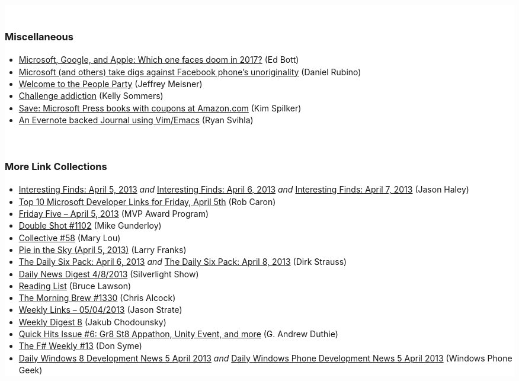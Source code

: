 &#160;

### <a name="misc"></a>Miscellaneous

  * <a href="http://feedproxy.google.com/~r/zdnet/Bott/~3/TZaR_1YCyFg/" target="_blank">Microsoft, Google, and Apple: Which one faces doom in 2017?</a> (Ed Bott)
  * <a href="http://feedproxy.google.com/~r/wmexperts/~3/ahMfKjFEazg/story01.htm" target="_blank">Microsoft (and others) take digs against Facebook phone’s unoriginality</a> (Daniel Rubino)
  * <a href="http://blogs.technet.com/b/microsoft_blog/archive/2013/04/05/welcome-to-the-people-party.aspx" target="_blank">Welcome to the People Party</a> (Jeffrey Meisner)
  * <a href="http://feedproxy.google.com/~r/kellabyte/~3/0x_l5RUyiK8/" target="_blank">Challenge addiction</a> (Kelly Sommers)
  * <a href="http://blogs.msdn.com/b/microsoft_press/archive/2013/04/05/save-microsoft-press-books-with-coupons-at-amazon-com.aspx" target="_blank">Save: Microsoft Press books with coupons at Amazon.com</a> (Kim Spilker)
  * <a href="http://feedproxy.google.com/~r/LosTechies/~3/hj470XKxH18/" target="_blank">An Evernote backed Journal using Vim/Emacs</a> (Ryan Svihla)

&#160;

### <a name="links"></a>More Link Collections

  * <a href="http://jasonhaley.com/blog/post.aspx?id=1fb67101-9f06-441f-9c28-f4d64930107e" target="_blank">Interesting Finds: April 5, 2013</a> _and_ <a href="http://jasonhaley.com/blog/post.aspx?id=7423f0fd-af7d-4315-8f7c-77f8e7c9cbf3" target="_blank">Interesting Finds: April 6, 2013</a> _and_ <a href="http://jasonhaley.com/blog/post.aspx?id=9ccf2a23-565a-421e-b240-4a9e338ad52f" target="_blank">Interesting Finds: April 7, 2013</a> (Jason Haley)
  * <a href="http://blogs.msdn.com/b/robcaron/archive/2013/04/05/top-10-microsoft-developer-links-for-friday-april-5th.aspx" target="_blank">Top 10 Microsoft Developer Links for Friday, April 5th</a> (Rob Caron)
  * <a href="http://blogs.msdn.com/b/mvpawardprogram/archive/2013/04/05/friday-five-april-4-2013.aspx" target="_blank">Friday Five &#8211; April 5, 2013</a> (MVP Award Program)
  * <a href="http://afreshcup.com/home/2013/4/8/double-shot-1102.html" target="_blank">Double Shot #1102</a> (Mike Gunderloy)
  * <a href="http://tympanus.net/codrops/collective/collective-58/" target="_blank">Collective #58</a> (Mary Lou)
  * <a href="http://blogs.msdn.com/b/silverlining/archive/2013/04/05/pie-in-the-sky-april-5-2013.aspx" target="_blank">Pie in the Sky (April 5, 2013)</a> (Larry Franks)
  * <a href="http://feeds.feedblitz.com/~/39783144/0/dirkstrauss~The-Daily-Six-Pack-April" target="_blank">The Daily Six Pack: April 6, 2013</a> _and_ <a href="http://feeds.feedblitz.com/~/39849225/0/dirkstrauss~The-Daily-Six-Pack-April" target="_blank">The Daily Six Pack: April 8, 2013</a> (Dirk Strauss)
  * <a href="http://feedproxy.google.com/~r/silverlightshow/~3/2GRk7aet3Jk/Daily-News-Digest-4-8-2013.aspx" target="_blank">Daily News Digest 4/8/2013</a> (Silverlight Show)
  * <a href="http://www.brucelawson.co.uk/2013/reading-list-46/" target="_blank">Reading List</a> (Bruce Lawson)
  * <a href="http://feedproxy.google.com/~r/ReflectivePerspective/~3/HV8JHvl_H5c/" target="_blank">The Morning Brew #1330</a> (Chris Alcock)
  * <a href="http://www.sqlservercentral.com/blogs/db-newsfeed/2013/04/05/weekly-links-05042013/" target="_blank">Weekly Links – 05/04/2013</a> (Jason Strate)
  * <a href="http://chodounsky.net/2013/04/08/weekly-digest-8/" target="_blank">Weekly Digest 8</a> (Jakub Chodounsky)
  * <a href="http://feeds.devhammer.net/~r/devhammer/~3/sYvhxFu9r5w/quick-hits-issue-6-gr8-st8-appathon-unity-event-and-more" target="_blank">Quick Hits Issue #6: Gr8 St8 Appathon, Unity Event, and more</a> (G. Andrew Duthie)
  * <a href="http://blogs.msdn.com/b/dsyme/archive/2013/04/07/the-f-weekly-13.aspx" target="_blank">The F# Weekly #13</a> (Don Syme)
  * <a href="http://feedproxy.google.com/~r/Windowsphonegeek/~3/iJVM_Hjpwvs/daily-windows-8-development-news-5-april-2013" target="_blank">Daily Windows 8 Development News 5 April 2013</a> _and_ <a href="http://feedproxy.google.com/~r/Windowsphonegeek/~3/0vlKMiqCwdo/daily-windows-phone-development-news-5-april-2013" target="_blank">Daily Windows Phone Development News 5 April 2013</a> (Windows Phone Geek)
